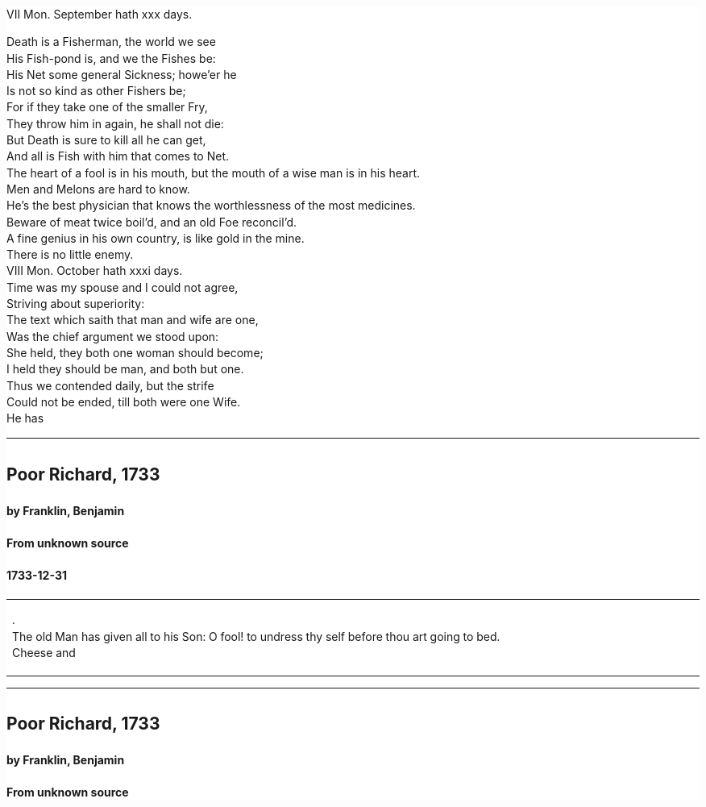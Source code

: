 VII Mon. September hath xxx days.  
  
Death is a Fisherman, the world we see  
His Fish-pond is, and we the Fishes be:  
His Net some general Sickness; howe’er he  
Is not so kind as other Fishers be;  
For if they take one of the smaller Fry,  
They throw him in again, he shall not die:  
But Death is sure to kill all he can get,  
And all is Fish with him that comes to Net.  
The heart of a fool is in his mouth, but the mouth of a wise man is in his heart.  
Men and Melons are hard to know.  
He’s the best physician that knows the worthlessness of the most medicines.  
Beware of meat twice boil’d, and an old Foe reconcil’d.  
A fine genius in his own country, is like gold in the mine.  
There is no little enemy.  
VIII Mon. October hath xxxi days.  
Time was my spouse and I could not agree,  
Striving about superiority:  
The text which saith that man and wife are one,  
Was the chief argument we stood upon:  
She held, they both one woman should become;  
I held they should be man, and both but one.  
Thus we contended daily, but the strife  
Could not be ended, till both were one Wife.  
He has
</td></tr></table>

---

## Poor Richard, 1733

#### by Franklin, Benjamin

#### From unknown source

#### 1733-12-31

<table style="width: 100%;"><tr><td style="width: 50%">

.  
The old Man has given all to his Son: O fool! to undress thy self before thou art going to bed.  
Cheese and
</td></tr></table>

---

## Poor Richard, 1733

#### by Franklin, Benjamin

#### From unknown source
